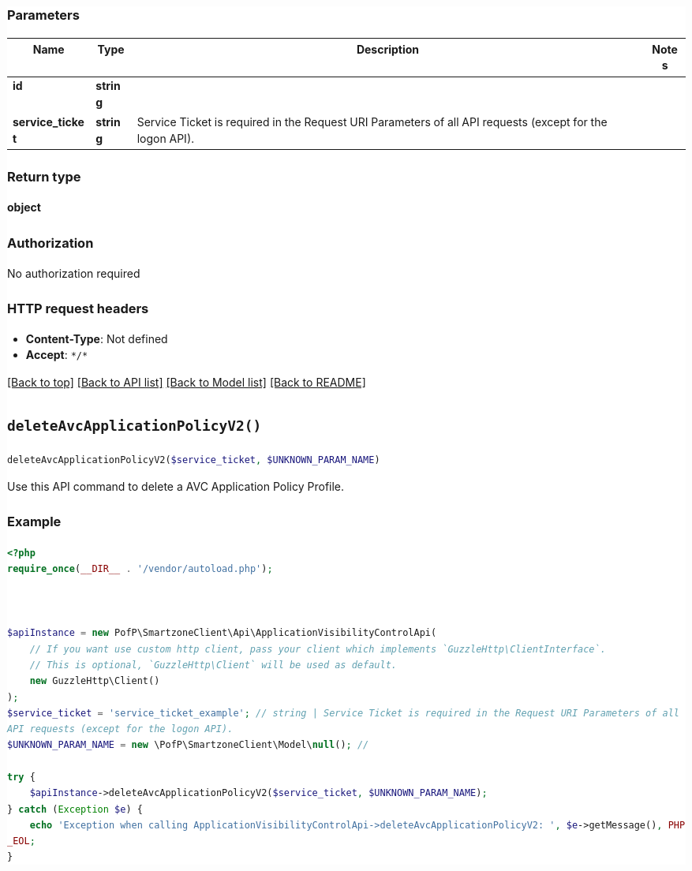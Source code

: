### Parameters

| Name | Type | Description  | Notes |
| ------------- | ------------- | ------------- | ------------- |
| **id** | **string**|  | |
| **service_ticket** | **string**| Service Ticket is required in the Request URI Parameters of all API requests (except for the logon API). | |

### Return type

**object**

### Authorization

No authorization required

### HTTP request headers

- **Content-Type**: Not defined
- **Accept**: `*/*`

[[Back to top]](#) [[Back to API list]](../../README.md#endpoints)
[[Back to Model list]](../../README.md#models)
[[Back to README]](../../README.md)

## `deleteAvcApplicationPolicyV2()`

```php
deleteAvcApplicationPolicyV2($service_ticket, $UNKNOWN_PARAM_NAME)
```

Use this API command to delete a AVC Application Policy Profile.

### Example

```php
<?php
require_once(__DIR__ . '/vendor/autoload.php');



$apiInstance = new PofP\SmartzoneClient\Api\ApplicationVisibilityControlApi(
    // If you want use custom http client, pass your client which implements `GuzzleHttp\ClientInterface`.
    // This is optional, `GuzzleHttp\Client` will be used as default.
    new GuzzleHttp\Client()
);
$service_ticket = 'service_ticket_example'; // string | Service Ticket is required in the Request URI Parameters of all API requests (except for the logon API).
$UNKNOWN_PARAM_NAME = new \PofP\SmartzoneClient\Model\null(); // 

try {
    $apiInstance->deleteAvcApplicationPolicyV2($service_ticket, $UNKNOWN_PARAM_NAME);
} catch (Exception $e) {
    echo 'Exception when calling ApplicationVisibilityControlApi->deleteAvcApplicationPolicyV2: ', $e->getMessage(), PHP_EOL;
}
```
